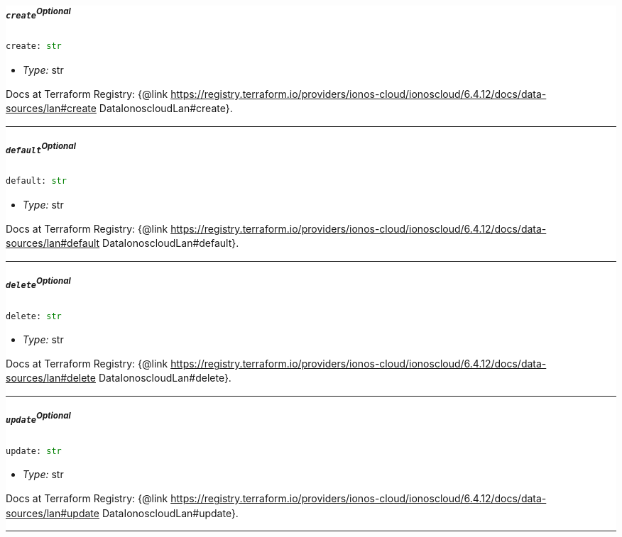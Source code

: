 
##### `create`<sup>Optional</sup> <a name="create" id="@cdktf/provider-ionoscloud.dataIonoscloudLan.DataIonoscloudLanTimeouts.property.create"></a>

```python
create: str
```

- *Type:* str

Docs at Terraform Registry: {@link https://registry.terraform.io/providers/ionos-cloud/ionoscloud/6.4.12/docs/data-sources/lan#create DataIonoscloudLan#create}.

---

##### `default`<sup>Optional</sup> <a name="default" id="@cdktf/provider-ionoscloud.dataIonoscloudLan.DataIonoscloudLanTimeouts.property.default"></a>

```python
default: str
```

- *Type:* str

Docs at Terraform Registry: {@link https://registry.terraform.io/providers/ionos-cloud/ionoscloud/6.4.12/docs/data-sources/lan#default DataIonoscloudLan#default}.

---

##### `delete`<sup>Optional</sup> <a name="delete" id="@cdktf/provider-ionoscloud.dataIonoscloudLan.DataIonoscloudLanTimeouts.property.delete"></a>

```python
delete: str
```

- *Type:* str

Docs at Terraform Registry: {@link https://registry.terraform.io/providers/ionos-cloud/ionoscloud/6.4.12/docs/data-sources/lan#delete DataIonoscloudLan#delete}.

---

##### `update`<sup>Optional</sup> <a name="update" id="@cdktf/provider-ionoscloud.dataIonoscloudLan.DataIonoscloudLanTimeouts.property.update"></a>

```python
update: str
```

- *Type:* str

Docs at Terraform Registry: {@link https://registry.terraform.io/providers/ionos-cloud/ionoscloud/6.4.12/docs/data-sources/lan#update DataIonoscloudLan#update}.

---
